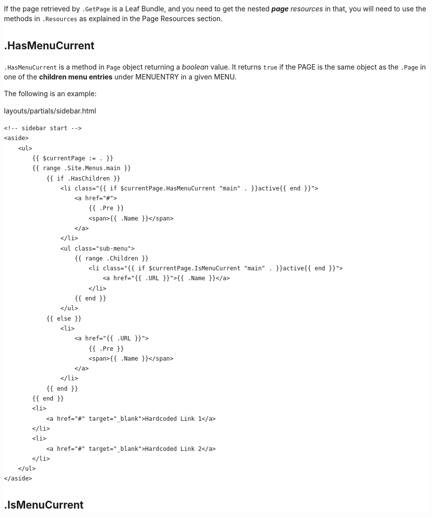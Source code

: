 If the page retrieved by `.GetPage` is a Leaf Bundle, and you
need to get the nested _**page** resources_ in that, you will need to use the
methods in `.Resources` as explained in the Page Resources section.

## .HasMenuCurrent

`.HasMenuCurrent` is a method in `Page` object returning a _boolean_ value. It
returns `true` if the PAGE is the same object as the `.Page` in one of the
**children menu entries** under MENUENTRY in a given MENU.

The following is an example:

layouts/partials/sidebar.html
```
<!-- sidebar start -->
<aside>
    <ul>
        {{ $currentPage := . }}
        {{ range .Site.Menus.main }}
            {{ if .HasChildren }}
                <li class="{{ if $currentPage.HasMenuCurrent "main" . }}active{{ end }}">
                    <a href="#">
                        {{ .Pre }}
                        <span>{{ .Name }}</span>
                    </a>
                </li>
                <ul class="sub-menu">
                    {{ range .Children }}
                        <li class="{{ if $currentPage.IsMenuCurrent "main" . }}active{{ end }}">
                            <a href="{{ .URL }}">{{ .Name }}</a>
                        </li>
                    {{ end }}
                </ul>
            {{ else }}
                <li>
                    <a href="{{ .URL }}">
                        {{ .Pre }}
                        <span>{{ .Name }}</span>
                    </a>
                </li>
            {{ end }}
        {{ end }}
        <li>
            <a href="#" target="_blank">Hardcoded Link 1</a>
        </li>
        <li>
            <a href="#" target="_blank">Hardcoded Link 2</a>
        </li>
    </ul>
</aside>
```

## .IsMenuCurrent
